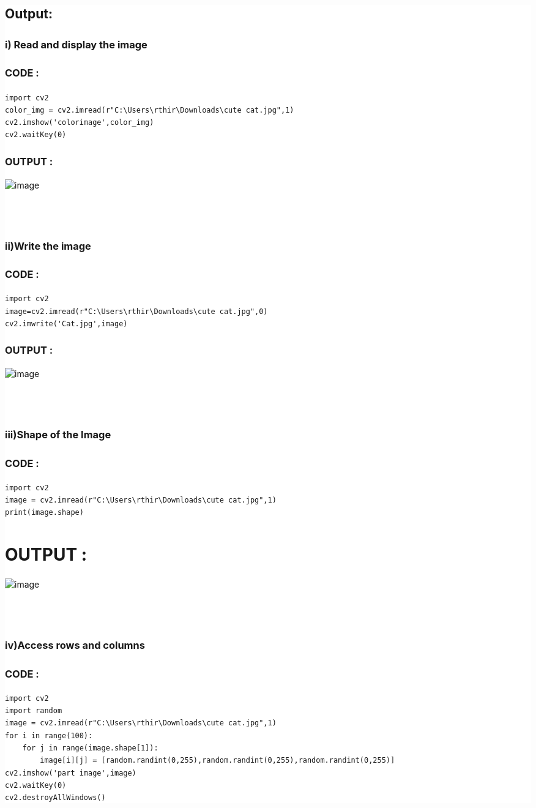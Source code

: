 
## Output:

### i) Read and display the image
### CODE :
```
import cv2
color_img = cv2.imread(r"C:\Users\rthir\Downloads\cute cat.jpg",1)
cv2.imshow('colorimage',color_img)
cv2.waitKey(0)
```
### OUTPUT :
![image](https://github.com/Madhavareddy09/COLOR_CONVERSIONS_OF-IMAGE/assets/145742470/5089931c-37d5-4dd7-b3fc-970ceeae601f)


<br>
<br>

### ii)Write the image
### CODE :
```
import cv2
image=cv2.imread(r"C:\Users\rthir\Downloads\cute cat.jpg",0)
cv2.imwrite('Cat.jpg',image)
```
### OUTPUT :
![image](https://github.com/Madhavareddy09/COLOR_CONVERSIONS_OF-IMAGE/assets/145742470/7a9e264b-7baa-4699-9f59-d69bb8357724)


<br>
<br>

### iii)Shape of the Image
### CODE :
```
import cv2
image = cv2.imread(r"C:\Users\rthir\Downloads\cute cat.jpg",1)
print(image.shape)
```
# OUTPUT :
![image](https://github.com/Madhavareddy09/COLOR_CONVERSIONS_OF-IMAGE/assets/145742470/5ecaba72-8a6f-45bd-b51f-6f04128940f4)

<br>
<br>

### iv)Access rows and columns
### CODE :
```
import cv2
import random
image = cv2.imread(r"C:\Users\rthir\Downloads\cute cat.jpg",1)
for i in range(100):
    for j in range(image.shape[1]):
        image[i][j] = [random.randint(0,255),random.randint(0,255),random.randint(0,255)]
cv2.imshow('part image',image)
cv2.waitKey(0)
cv2.destroyAllWindows()
```